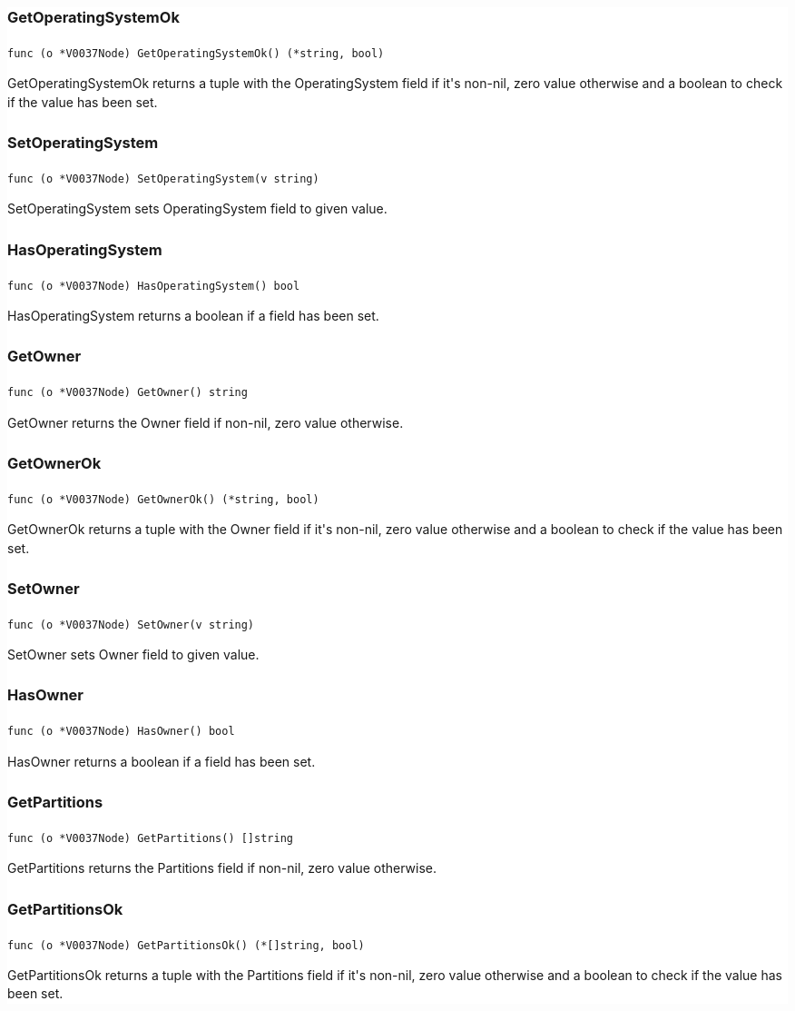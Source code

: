 ### GetOperatingSystemOk

`func (o *V0037Node) GetOperatingSystemOk() (*string, bool)`

GetOperatingSystemOk returns a tuple with the OperatingSystem field if it's non-nil, zero value otherwise
and a boolean to check if the value has been set.

### SetOperatingSystem

`func (o *V0037Node) SetOperatingSystem(v string)`

SetOperatingSystem sets OperatingSystem field to given value.

### HasOperatingSystem

`func (o *V0037Node) HasOperatingSystem() bool`

HasOperatingSystem returns a boolean if a field has been set.

### GetOwner

`func (o *V0037Node) GetOwner() string`

GetOwner returns the Owner field if non-nil, zero value otherwise.

### GetOwnerOk

`func (o *V0037Node) GetOwnerOk() (*string, bool)`

GetOwnerOk returns a tuple with the Owner field if it's non-nil, zero value otherwise
and a boolean to check if the value has been set.

### SetOwner

`func (o *V0037Node) SetOwner(v string)`

SetOwner sets Owner field to given value.

### HasOwner

`func (o *V0037Node) HasOwner() bool`

HasOwner returns a boolean if a field has been set.

### GetPartitions

`func (o *V0037Node) GetPartitions() []string`

GetPartitions returns the Partitions field if non-nil, zero value otherwise.

### GetPartitionsOk

`func (o *V0037Node) GetPartitionsOk() (*[]string, bool)`

GetPartitionsOk returns a tuple with the Partitions field if it's non-nil, zero value otherwise
and a boolean to check if the value has been set.
